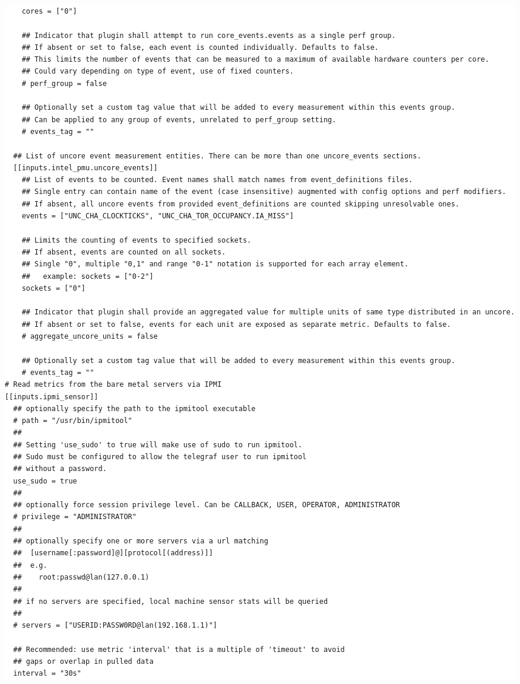 ```
    cores = ["0"]

    ## Indicator that plugin shall attempt to run core_events.events as a single perf group.
    ## If absent or set to false, each event is counted individually. Defaults to false.
    ## This limits the number of events that can be measured to a maximum of available hardware counters per core.
    ## Could vary depending on type of event, use of fixed counters.
    # perf_group = false

    ## Optionally set a custom tag value that will be added to every measurement within this events group.
    ## Can be applied to any group of events, unrelated to perf_group setting.
    # events_tag = ""

  ## List of uncore event measurement entities. There can be more than one uncore_events sections.
  [[inputs.intel_pmu.uncore_events]]
    ## List of events to be counted. Event names shall match names from event_definitions files.
    ## Single entry can contain name of the event (case insensitive) augmented with config options and perf modifiers.
    ## If absent, all uncore events from provided event_definitions are counted skipping unresolvable ones.
    events = ["UNC_CHA_CLOCKTICKS", "UNC_CHA_TOR_OCCUPANCY.IA_MISS"]

    ## Limits the counting of events to specified sockets.
    ## If absent, events are counted on all sockets.
    ## Single "0", multiple "0,1" and range "0-1" notation is supported for each array element.
    ##   example: sockets = ["0-2"]
    sockets = ["0"]

    ## Indicator that plugin shall provide an aggregated value for multiple units of same type distributed in an uncore.
    ## If absent or set to false, events for each unit are exposed as separate metric. Defaults to false.
    # aggregate_uncore_units = false

    ## Optionally set a custom tag value that will be added to every measurement within this events group.
    # events_tag = ""
# Read metrics from the bare metal servers via IPMI
[[inputs.ipmi_sensor]]
  ## optionally specify the path to the ipmitool executable
  # path = "/usr/bin/ipmitool"
  ##
  ## Setting 'use_sudo' to true will make use of sudo to run ipmitool.
  ## Sudo must be configured to allow the telegraf user to run ipmitool
  ## without a password.
  use_sudo = true
  ##
  ## optionally force session privilege level. Can be CALLBACK, USER, OPERATOR, ADMINISTRATOR
  # privilege = "ADMINISTRATOR"
  ##
  ## optionally specify one or more servers via a url matching
  ##  [username[:password]@][protocol[(address)]]
  ##  e.g.
  ##    root:passwd@lan(127.0.0.1)
  ##
  ## if no servers are specified, local machine sensor stats will be queried
  ##
  # servers = ["USERID:PASSW0RD@lan(192.168.1.1)"]

  ## Recommended: use metric 'interval' that is a multiple of 'timeout' to avoid
  ## gaps or overlap in pulled data
  interval = "30s"
```